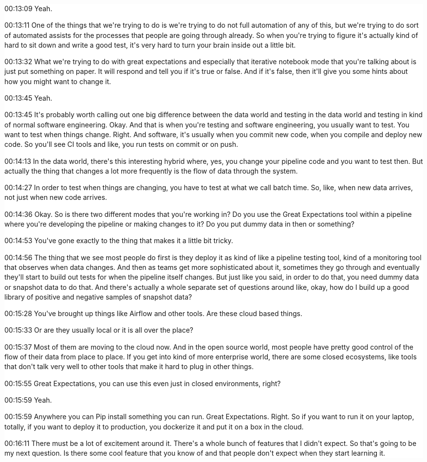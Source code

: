 00:13:09 Yeah.

00:13:11 One of the things that we're trying to do is we're trying to do not full automation of any of this, but we're trying to do sort of automated assists for the processes that people are going through already. So when you're trying to figure it's actually kind of hard to sit down and write a good test, it's very hard to turn your brain inside out a little bit.

00:13:32 What we're trying to do with great expectations and especially that iterative notebook mode that you're talking about is just put something on paper. It will respond and tell you if it's true or false. And if it's false, then it'll give you some hints about how you might want to change it.

00:13:45 Yeah.

00:13:45 It's probably worth calling out one big difference between the data world and testing in the data world and testing in kind of normal software engineering. Okay. And that is when you're testing and software engineering, you usually want to test. You want to test when things change. Right. And software, it's usually when you commit new code, when you compile and deploy new code. So you'll see CI tools and like, you run tests on commit or on push.

00:14:13 In the data world, there's this interesting hybrid where, yes, you change your pipeline code and you want to test then. But actually the thing that changes a lot more frequently is the flow of data through the system.

00:14:27 In order to test when things are changing, you have to test at what we call batch time. So, like, when new data arrives, not just when new code arrives.

00:14:36 Okay. So is there two different modes that you're working in? Do you use the Great Expectations tool within a pipeline where you're developing the pipeline or making changes to it? Do you put dummy data in then or something?

00:14:53 You've gone exactly to the thing that makes it a little bit tricky.

00:14:56 The thing that we see most people do first is they deploy it as kind of like a pipeline testing tool, kind of a monitoring tool that observes when data changes. And then as teams get more sophisticated about it, sometimes they go through and eventually they'll start to build out tests for when the pipeline itself changes. But just like you said, in order to do that, you need dummy data or snapshot data to do that. And there's actually a whole separate set of questions around like, okay, how do I build up a good library of positive and negative samples of snapshot data?

00:15:28 You've brought up things like Airflow and other tools. Are these cloud based things.

00:15:33 Or are they usually local or it is all over the place?

00:15:37 Most of them are moving to the cloud now. And in the open source world, most people have pretty good control of the flow of their data from place to place. If you get into kind of more enterprise world, there are some closed ecosystems, like tools that don't talk very well to other tools that make it hard to plug in other things.

00:15:55 Great Expectations, you can use this even just in closed environments, right?

00:15:59 Yeah.

00:15:59 Anywhere you can Pip install something you can run. Great Expectations. Right. So if you want to run it on your laptop, totally, if you want to deploy it to production, you dockerize it and put it on a box in the cloud.

00:16:11 There must be a lot of excitement around it. There's a whole bunch of features that I didn't expect. So that's going to be my next question. Is there some cool feature that you know of and that people don't expect when they start learning it.
